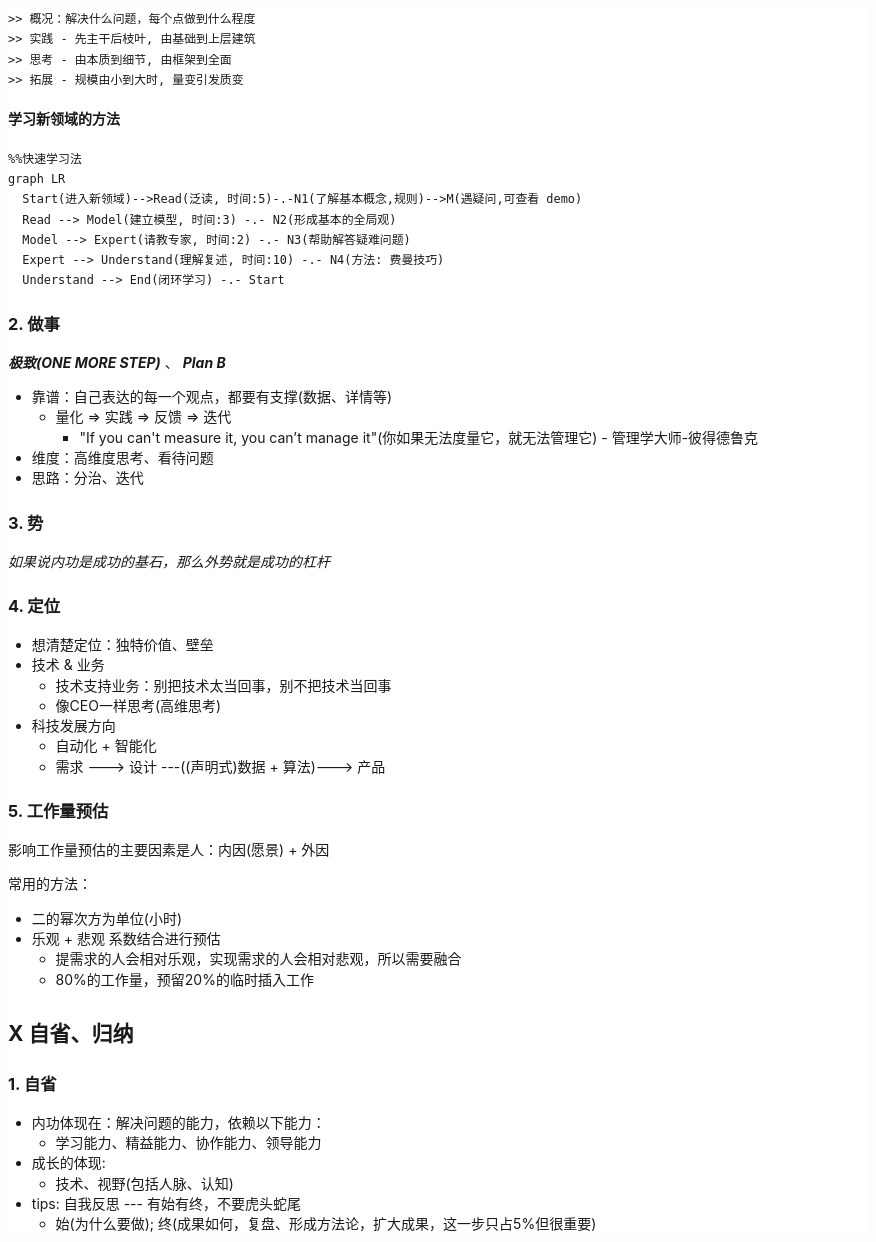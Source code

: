 ```
>> 概况：解决什么问题，每个点做到什么程度
>> 实践 - 先主干后枝叶, 由基础到上层建筑
>> 思考 - 由本质到细节, 由框架到全面
>> 拓展 - 规模由小到大时, 量变引发质变
```

#### 学习新领域的方法
```mermaid
%%快速学习法
graph LR
  Start(进入新领域)-->Read(泛读, 时间:5)-.-N1(了解基本概念,规则)-->M(遇疑问,可查看 demo)
  Read --> Model(建立模型, 时间:3) -.- N2(形成基本的全局观)
  Model --> Expert(请教专家, 时间:2) -.- N3(帮助解答疑难问题)
  Expert --> Understand(理解复述, 时间:10) -.- N4(方法: 费曼技巧)
  Understand --> End(闭环学习) -.- Start
```

### 2. 做事
***极致(ONE MORE STEP)*** 、 ***Plan B***

- 靠谱：自己表达的每一个观点，都要有支撑(数据、详情等)
  + 量化 => 实践 => 反馈 => 迭代
    - "If you can't measure it, you can’t manage it"(你如果无法度量它，就无法管理它) - 管理学大师-彼得德鲁克
- 维度：高维度思考、看待问题
- 思路：分治、迭代

### 3. 势
*如果说内功是成功的基石，那么外势就是成功的杠杆*

### 4. 定位
- 想清楚定位：独特价值、壁垒
- 技术 & 业务
  + 技术支持业务：别把技术太当回事，别不把技术当回事
  + 像CEO一样思考(高维思考)
- 科技发展方向
  + 自动化 + 智能化
  + 需求 ---> 设计 ---((声明式)数据 + 算法)---> 产品 

### 5. 工作量预估
影响工作量预估的主要因素是人：内因(愿景) + 外因

常用的方法：
+ 二的幂次方为单位(小时)
+ 乐观 + 悲观 系数结合进行预估
  - 提需求的人会相对乐观，实现需求的人会相对悲观，所以需要融合
  - 80%的工作量，预留20%的临时插入工作


## X 自省、归纳
### 1. 自省
+ 内功体现在：解决问题的能力，依赖以下能力：
    - 学习能力、精益能力、协作能力、领导能力
+ 成长的体现: 
    - 技术、视野(包括人脉、认知)
+ tips: 自我反思 --- 有始有终，不要虎头蛇尾
  - 始(为什么要做); 终(成果如何，复盘、形成方法论，扩大成果，这一步只占5%但很重要)
